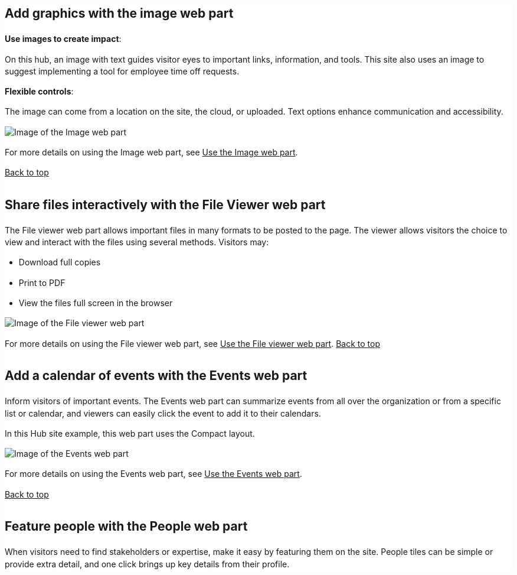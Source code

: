 ## Add graphics with the image web part

**Use images to create impact**:

On this hub, an image with text guides visitor eyes to important links, information, and tools. This site also uses an image to suggest implementing a tool for employee time off requests.

**Flexible controls**:

The image can come from a location on the site, the cloud, or uploaded. Text options enhance communication and accessibility.

 ![Image of the Image web part](media/hs-7.png)

For more details on using the Image web part, see [Use the Image web part](https://support.microsoft.com/office/use-the-image-web-part-a63b335b-ad0a-4954-a65d-33c6af68beb2).

[Back to top](#example-hub-site)

## Share files interactively with the File Viewer web part

The File viewer web part allows important files in many formats to be posted to the page. The viewer allows visitors the choice to view and interact with the files using several methods. Visitors may:

- Download full copies

- Print to PDF

- View the files full screen in the browser

 ![Image of the File viewer web part](media/hs-8.png)

For more details on using the File viewer web part, see [Use the File viewer web part](https://support.microsoft.com/office/use-the-file-viewer-web-part-e53a9602-e7b3-4fff-9126-de2f18d1900c).
[Back to top](#example-hub-site)

## Add a calendar of events with the Events web part

Inform visitors of important events. The Events web part can summarize events from all over the organization or from a specific list or calendar, and viewers can easily click the event to add it to their calendars.

In this Hub site example, this web part uses the Compact layout.

  ![Image of the Events web part](media/hs-9.png)

For more details on using the Events web part, see [Use the Events web part](https://support.microsoft.com/office/use-the-events-web-part-5fe4da93-5fa9-4695-b1ee-b0ae4c981909).

[Back to top](#example-hub-site)

## Feature people with the People web part

When visitors need to find stakeholders or expertise, make it easy by featuring them on the site. People tiles can be simple or provide extra detail, and one click brings up key details from their profile.
